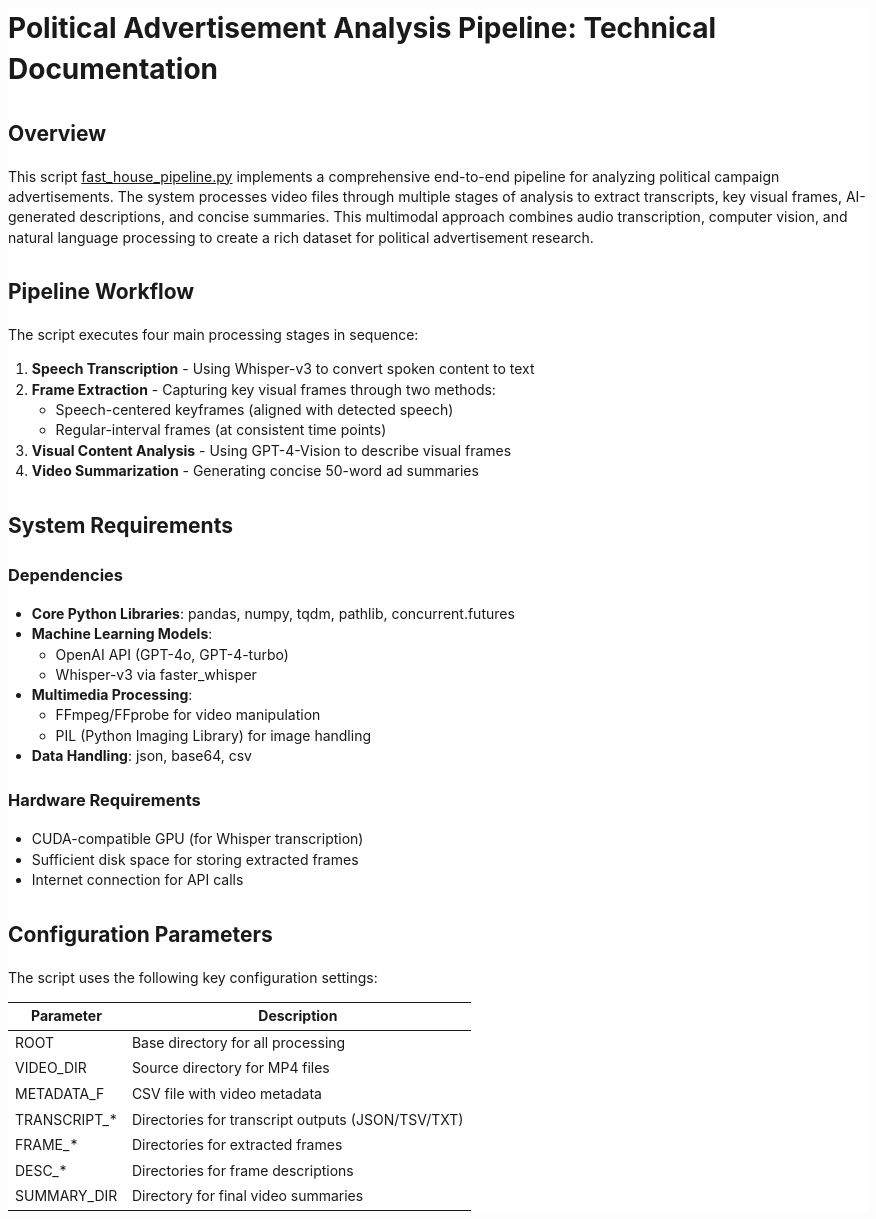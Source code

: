 # Political Advertisement Analysis Pipeline: Technical Documentation

## Overview

This script [fast_house_pipeline.py](https://github.com/prys0000/political-commercial-collection-archives/blob/c97381ea544ab1032515425bdd86b11b357e34b3/scripts/summarizeAI.py) implements a comprehensive end-to-end pipeline for analyzing political campaign advertisements. The system processes video files through multiple stages of analysis to extract transcripts, key visual frames, AI-generated descriptions, and concise summaries. This multimodal approach combines audio transcription, computer vision, and natural language processing to create a rich dataset for political advertisement research.

## Pipeline Workflow

The script executes four main processing stages in sequence:

1. **Speech Transcription** - Using Whisper-v3 to convert spoken content to text
2. **Frame Extraction** - Capturing key visual frames through two methods:
   - Speech-centered keyframes (aligned with detected speech)
   - Regular-interval frames (at consistent time points)
3. **Visual Content Analysis** - Using GPT-4-Vision to describe visual frames
4. **Video Summarization** - Generating concise 50-word ad summaries

## System Requirements

### Dependencies

- **Core Python Libraries**: pandas, numpy, tqdm, pathlib, concurrent.futures
- **Machine Learning Models**: 
  - OpenAI API (GPT-4o, GPT-4-turbo)
  - Whisper-v3 via faster_whisper
- **Multimedia Processing**: 
  - FFmpeg/FFprobe for video manipulation
  - PIL (Python Imaging Library) for image handling
- **Data Handling**: json, base64, csv

### Hardware Requirements

- CUDA-compatible GPU (for Whisper transcription)
- Sufficient disk space for storing extracted frames
- Internet connection for API calls

## Configuration Parameters

The script uses the following key configuration settings:

| Parameter | Description |
|-----------|-------------|
| ROOT | Base directory for all processing |
| VIDEO_DIR | Source directory for MP4 files |
| METADATA_F | CSV file with video metadata |
| TRANSCRIPT_* | Directories for transcript outputs (JSON/TSV/TXT) |
| FRAME_* | Directories for extracted frames |
| DESC_* | Directories for frame descriptions |
| SUMMARY_DIR | Directory for final video summaries |